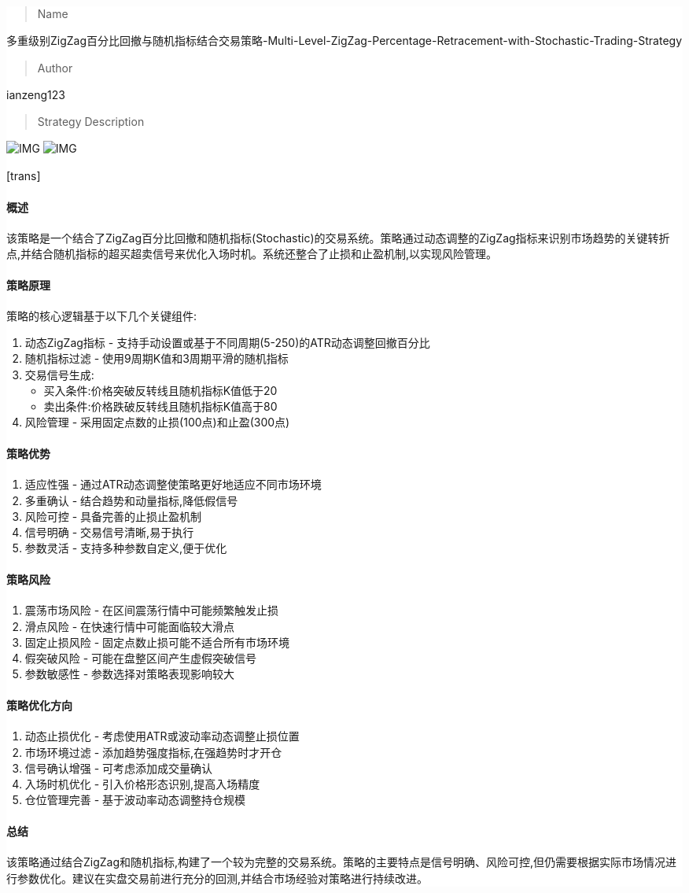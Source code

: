 
> Name

多重级别ZigZag百分比回撤与随机指标结合交易策略-Multi-Level-ZigZag-Percentage-Retracement-with-Stochastic-Trading-Strategy

> Author

ianzeng123

> Strategy Description

![IMG](https://www.fmz.com/upload/asset/2d8afea194a20cfe2690f.png)
![IMG](https://www.fmz.com/upload/asset/2d8d522a71110b1bd03fd.png)



[trans]
#### 概述
该策略是一个结合了ZigZag百分比回撤和随机指标(Stochastic)的交易系统。策略通过动态调整的ZigZag指标来识别市场趋势的关键转折点,并结合随机指标的超买超卖信号来优化入场时机。系统还整合了止损和止盈机制,以实现风险管理。

#### 策略原理
策略的核心逻辑基于以下几个关键组件:
1. 动态ZigZag指标 - 支持手动设置或基于不同周期(5-250)的ATR动态调整回撤百分比
2. 随机指标过滤 - 使用9周期K值和3周期平滑的随机指标
3. 交易信号生成:
   - 买入条件:价格突破反转线且随机指标K值低于20
   - 卖出条件:价格跌破反转线且随机指标K值高于80
4. 风险管理 - 采用固定点数的止损(100点)和止盈(300点)

#### 策略优势
1. 适应性强 - 通过ATR动态调整使策略更好地适应不同市场环境
2. 多重确认 - 结合趋势和动量指标,降低假信号
3. 风险可控 - 具备完善的止损止盈机制
4. 信号明确 - 交易信号清晰,易于执行
5. 参数灵活 - 支持多种参数自定义,便于优化

#### 策略风险
1. 震荡市场风险 - 在区间震荡行情中可能频繁触发止损
2. 滑点风险 - 在快速行情中可能面临较大滑点
3. 固定止损风险 - 固定点数止损可能不适合所有市场环境
4. 假突破风险 - 可能在盘整区间产生虚假突破信号
5. 参数敏感性 - 参数选择对策略表现影响较大

#### 策略优化方向
1. 动态止损优化 - 考虑使用ATR或波动率动态调整止损位置
2. 市场环境过滤 - 添加趋势强度指标,在强趋势时才开仓
3. 信号确认增强 - 可考虑添加成交量确认
4. 入场时机优化 - 引入价格形态识别,提高入场精度
5. 仓位管理完善 - 基于波动率动态调整持仓规模

#### 总结
该策略通过结合ZigZag和随机指标,构建了一个较为完整的交易系统。策略的主要特点是信号明确、风险可控,但仍需要根据实际市场情况进行参数优化。建议在实盘交易前进行充分的回测,并结合市场经验对策略进行持续改进。
